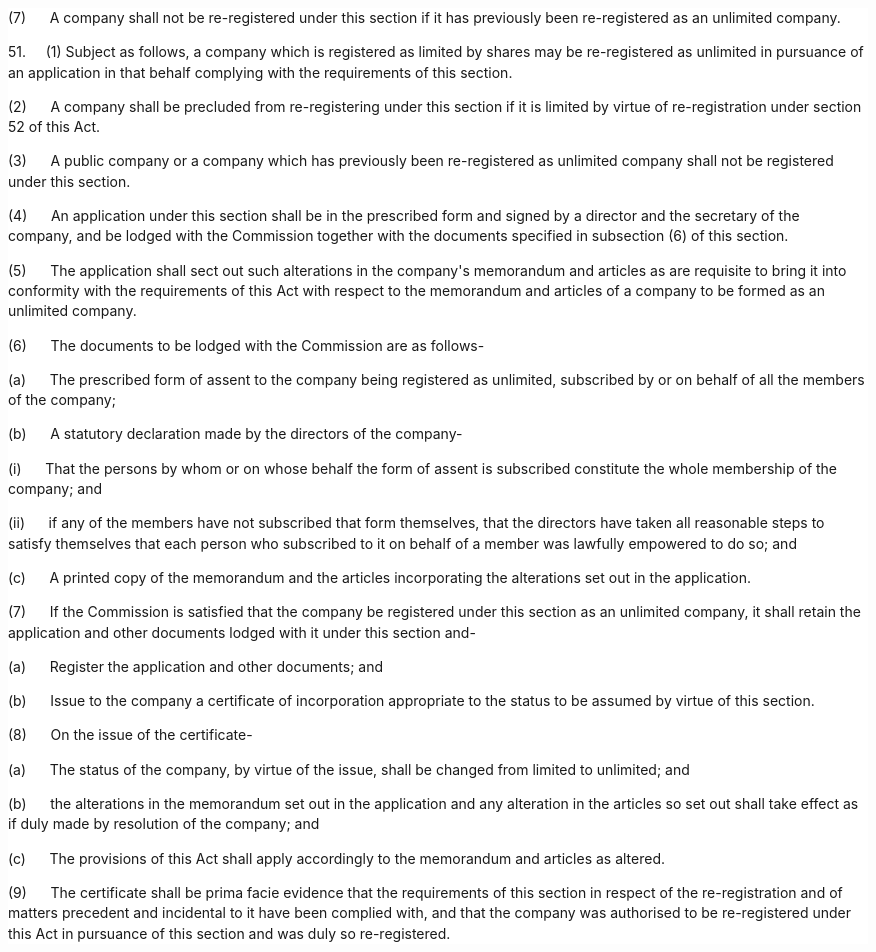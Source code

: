 (7)      A company shall not be re-registered under this section if it has previously been re-registered as an unlimited company.

51.     (1) Subject as follows, a company which is registered as limited by shares may be re-registered as unlimited in pursuance of an application in that behalf complying with the requirements of this section.

(2)      A company shall be precluded from re-registering under this section if it is limited by virtue of re-registration under section 52 of this Act.

(3)      A public company or a company which has previously been re-registered as unlimited company shall not be registered under this section.

(4)      An application under this section shall be in the prescribed form and signed by a director and the secretary of the company, and be lodged with the Commission together with the documents specified in subsection (6) of this section.

(5)      The application shall sect out such alterations in the company's memorandum and articles as are requisite to bring it into conformity with the requirements of this Act with respect to the memorandum and articles of a company to be formed as an unlimited company.

(6)      The documents to be lodged with the Commission are as follows-

(a)      The prescribed form of assent to the company being registered as unlimited, subscribed by or on behalf of all the members of the company;

(b)      A statutory declaration made by the directors of the company-

(i)      That the persons by whom or on whose behalf the form of assent is subscribed constitute the whole membership of the company; and

(ii)      if any of the members have not subscribed that form themselves, that the directors have taken all reasonable steps to satisfy themselves that each person who subscribed to it on behalf of a member was lawfully empowered to do so; and

(c)      A printed copy of the memorandum and the articles incorporating the alterations set out in the application.

(7)      If the Commission is satisfied that the company be registered under this section as an unlimited company, it shall retain the application and other documents lodged with it under this section and-

(a)      Register the application and other documents; and

(b)      Issue to the company a certificate of incorporation appropriate to the status to be assumed by virtue of this section.

(8)      On the issue of the certificate-

(a)      The status of the company, by virtue of the issue, shall be changed from limited to unlimited; and

(b)      the alterations in the memorandum set out in the application and any alteration in the articles so set out shall take effect as if duly made by resolution of the company; and

(c)      The provisions of this Act shall apply accordingly to the memorandum and articles as altered.

(9)      The certificate shall be prima facie evidence that the requirements of this section in respect of the re-registration and of matters precedent and incidental to it have been complied with, and that the company was authorised to be re-registered under this Act in pursuance of this section and was duly so re-registered.
